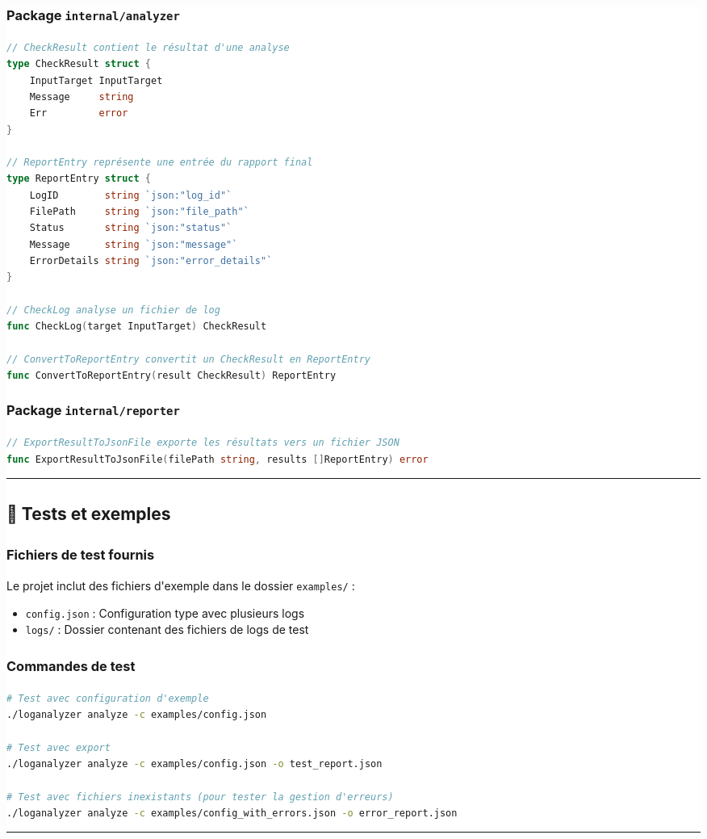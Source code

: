 ### Package `internal/analyzer`

```go
// CheckResult contient le résultat d'une analyse
type CheckResult struct {
    InputTarget InputTarget
    Message     string
    Err         error
}

// ReportEntry représente une entrée du rapport final
type ReportEntry struct {
    LogID        string `json:"log_id"`
    FilePath     string `json:"file_path"`
    Status       string `json:"status"`
    Message      string `json:"message"`
    ErrorDetails string `json:"error_details"`
}

// CheckLog analyse un fichier de log
func CheckLog(target InputTarget) CheckResult

// ConvertToReportEntry convertit un CheckResult en ReportEntry
func ConvertToReportEntry(result CheckResult) ReportEntry
```

### Package `internal/reporter`

```go
// ExportResultToJsonFile exporte les résultats vers un fichier JSON
func ExportResultToJsonFile(filePath string, results []ReportEntry) error
```

---

## 🧪 Tests et exemples

### Fichiers de test fournis

Le projet inclut des fichiers d'exemple dans le dossier `examples/` :

- `config.json` : Configuration type avec plusieurs logs
- `logs/` : Dossier contenant des fichiers de logs de test

### Commandes de test

```bash
# Test avec configuration d'exemple
./loganalyzer analyze -c examples/config.json

# Test avec export
./loganalyzer analyze -c examples/config.json -o test_report.json

# Test avec fichiers inexistants (pour tester la gestion d'erreurs)
./loganalyzer analyze -c examples/config_with_errors.json -o error_report.json
```

---